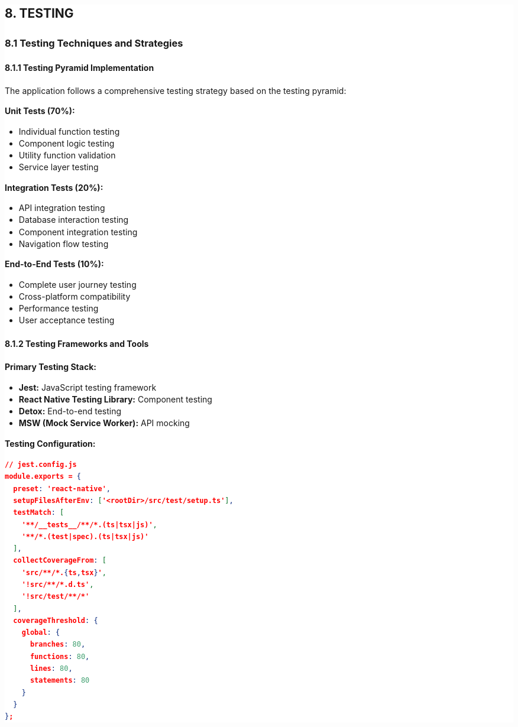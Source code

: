 
## 8. TESTING

### 8.1 Testing Techniques and Strategies

#### 8.1.1 Testing Pyramid Implementation

The application follows a comprehensive testing strategy based on the testing pyramid:

**Unit Tests (70%):**
- Individual function testing
- Component logic testing
- Utility function validation
- Service layer testing

**Integration Tests (20%):**
- API integration testing
- Database interaction testing
- Component integration testing
- Navigation flow testing

**End-to-End Tests (10%):**
- Complete user journey testing
- Cross-platform compatibility
- Performance testing
- User acceptance testing

#### 8.1.2 Testing Frameworks and Tools

**Primary Testing Stack:**
- **Jest:** JavaScript testing framework
- **React Native Testing Library:** Component testing
- **Detox:** End-to-end testing
- **MSW (Mock Service Worker):** API mocking

**Testing Configuration:**
```json
// jest.config.js
module.exports = {
  preset: 'react-native',
  setupFilesAfterEnv: ['<rootDir>/src/test/setup.ts'],
  testMatch: [
    '**/__tests__/**/*.(ts|tsx|js)',
    '**/*.(test|spec).(ts|tsx|js)'
  ],
  collectCoverageFrom: [
    'src/**/*.{ts,tsx}',
    '!src/**/*.d.ts',
    '!src/test/**/*'
  ],
  coverageThreshold: {
    global: {
      branches: 80,
      functions: 80,
      lines: 80,
      statements: 80
    }
  }
};
```


  [UserRole.FARMER]: [
  [UserRole.ADMIN]: [
  [UserRole.MODERATOR]: [
